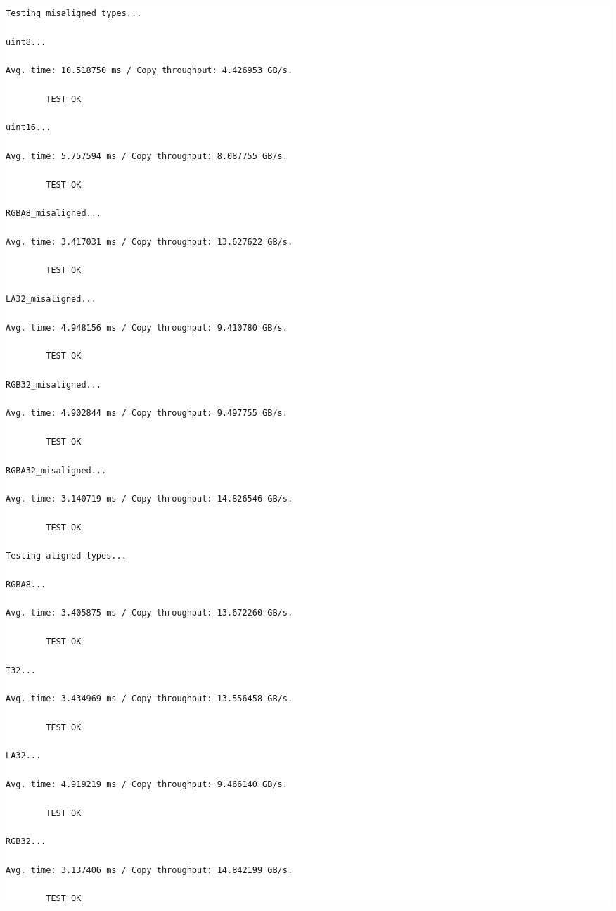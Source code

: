 ```
Testing misaligned types... 

uint8... 

Avg. time: 10.518750 ms / Copy throughput: 4.426953 GB/s. 

        TEST OK 

uint16... 

Avg. time: 5.757594 ms / Copy throughput: 8.087755 GB/s. 

        TEST OK 

RGBA8_misaligned... 

Avg. time: 3.417031 ms / Copy throughput: 13.627622 GB/s. 

        TEST OK 

LA32_misaligned... 

Avg. time: 4.948156 ms / Copy throughput: 9.410780 GB/s. 

        TEST OK 

RGB32_misaligned... 

Avg. time: 4.902844 ms / Copy throughput: 9.497755 GB/s. 

        TEST OK 

RGBA32_misaligned... 

Avg. time: 3.140719 ms / Copy throughput: 14.826546 GB/s. 

        TEST OK 

Testing aligned types... 

RGBA8... 

Avg. time: 3.405875 ms / Copy throughput: 13.672260 GB/s. 

        TEST OK 

I32... 

Avg. time: 3.434969 ms / Copy throughput: 13.556458 GB/s. 

        TEST OK 

LA32... 

Avg. time: 4.919219 ms / Copy throughput: 9.466140 GB/s. 

        TEST OK 

RGB32... 

Avg. time: 3.137406 ms / Copy throughput: 14.842199 GB/s. 

        TEST OK 
```